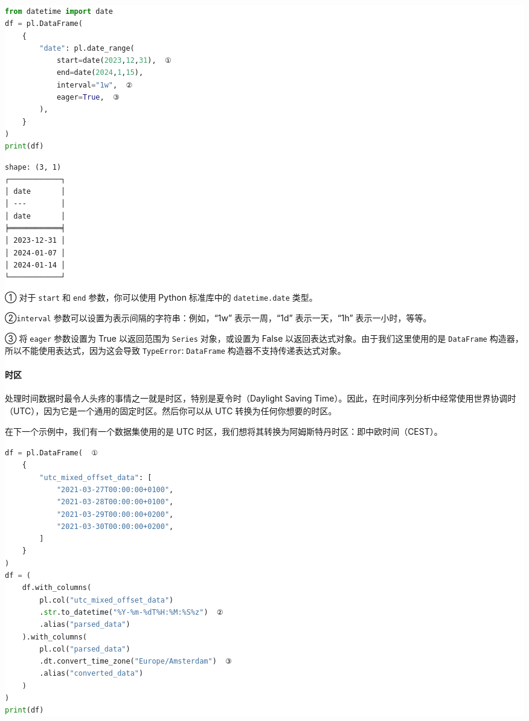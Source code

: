 ```python
from datetime import date
df = pl.DataFrame(
    {
        "date": pl.date_range(
            start=date(2023,12,31),  ①
            end=date(2024,1,15),
            interval="1w",  ②
            eager=True,  ③
        ),
    }
)
print(df)
```

```plain
shape: (3, 1)
┌────────────┐
│ date       │
│ ---        │
│ date       │
╞════════════╡
│ 2023-12-31 │
│ 2024-01-07 │
│ 2024-01-14 │
└────────────┘
```

① 对于 `start` 和 `end` 参数，你可以使用 Python 标准库中的 `datetime.date` 类型。

②`interval` 参数可以设置为表示间隔的字符串：例如，“1w” 表示一周，“1d” 表示一天，“1h” 表示一小时，等等。

③ 将 `eager` 参数设置为 True 以返回范围为 `Series` 对象，或设置为 False 以返回表达式对象。由于我们这里使用的是 `DataFrame` 构造器，所以不能使用表达式，因为这会导致 `TypeError`: `DataFrame` 构造器不支持传递表达式对象。

<h4 id="h1E5J">时区</h4>
处理时间数据时最令人头疼的事情之一就是时区，特别是夏令时（Daylight Saving Time）。因此，在时间序列分析中经常使用世界协调时（UTC），因为它是一个通用的固定时区。然后你可以从 UTC 转换为任何你想要的时区。

在下一个示例中，我们有一个数据集使用的是 UTC 时区，我们想将其转换为阿姆斯特丹时区：即中欧时间（CEST）。

```python
df = pl.DataFrame(  ①
    {
        "utc_mixed_offset_data": [
            "2021-03-27T00:00:00+0100",
            "2021-03-28T00:00:00+0100",
            "2021-03-29T00:00:00+0200",
            "2021-03-30T00:00:00+0200",
        ]
    }
)
df = (
    df.with_columns(
        pl.col("utc_mixed_offset_data")
        .str.to_datetime("%Y-%m-%dT%H:%M:%S%z")  ②
        .alias("parsed_data")
    ).with_columns(
        pl.col("parsed_data")
        .dt.convert_time_zone("Europe/Amsterdam")  ③
        .alias("converted_data")
    )
)
print(df)
```
